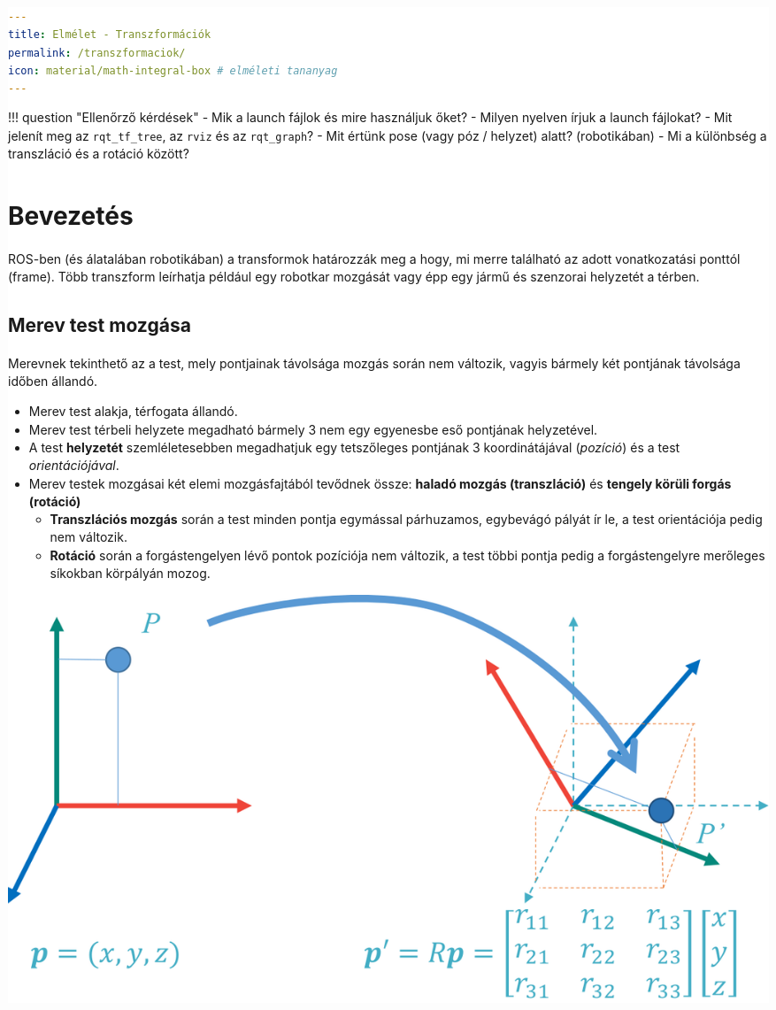 ```yaml
---
title: Elmélet - Transzformációk
permalink: /transzformaciok/
icon: material/math-integral-box # elméleti tananyag
---
```


!!! question "Ellenőrző kérdések"
    - Mik a launch fájlok és mire használjuk őket?
    - Milyen nyelven írjuk a launch fájlokat?
    - Mit jelenít meg az `rqt_tf_tree`, az `rviz` és az `rqt_graph`?
    - Mit értünk pose (vagy póz / helyzet) alatt? (robotikában)
    - Mi a különbség a transzláció és a rotáció között?

    
# Bevezetés

ROS-ben (és álatalában robotikában) a transformok határozzák meg a hogy, mi merre található az adott vonatkozatási ponttól (frame). Több transzform leírhatja például egy robotkar mozgását vagy épp egy jármű és szenzorai helyzetét a térben.

## Merev test mozgása

Merevnek tekinthető az a test, mely pontjainak távolsága mozgás során nem változik, vagyis bármely két pontjának távolsága időben állandó.


- Merev test alakja, térfogata állandó.
- Merev test térbeli helyzete megadható bármely 3 nem egy egyenesbe eső pontjának helyzetével.
- A test **helyzetét** szemléletesebben megadhatjuk egy tetszőleges pontjának 3 koordinátájával (_pozíció_) és a test _orientációjával_.
- Merev testek mozgásai két elemi mozgásfajtából tevődnek össze: **haladó mozgás (transzláció)** és **tengely körüli forgás (rotáció)**
  - **Transzlációs mozgás** során a test minden pontja egymással párhuzamos, egybevágó pályát ír le, a test orientációja pedig nem változik.
  - **Rotáció**  során a forgástengelyen lévő pontok pozíciója nem változik, a test többi pontja pedig a forgástengelyre merőleges síkokban körpályán mozog.


![](rotation3d.svg)
